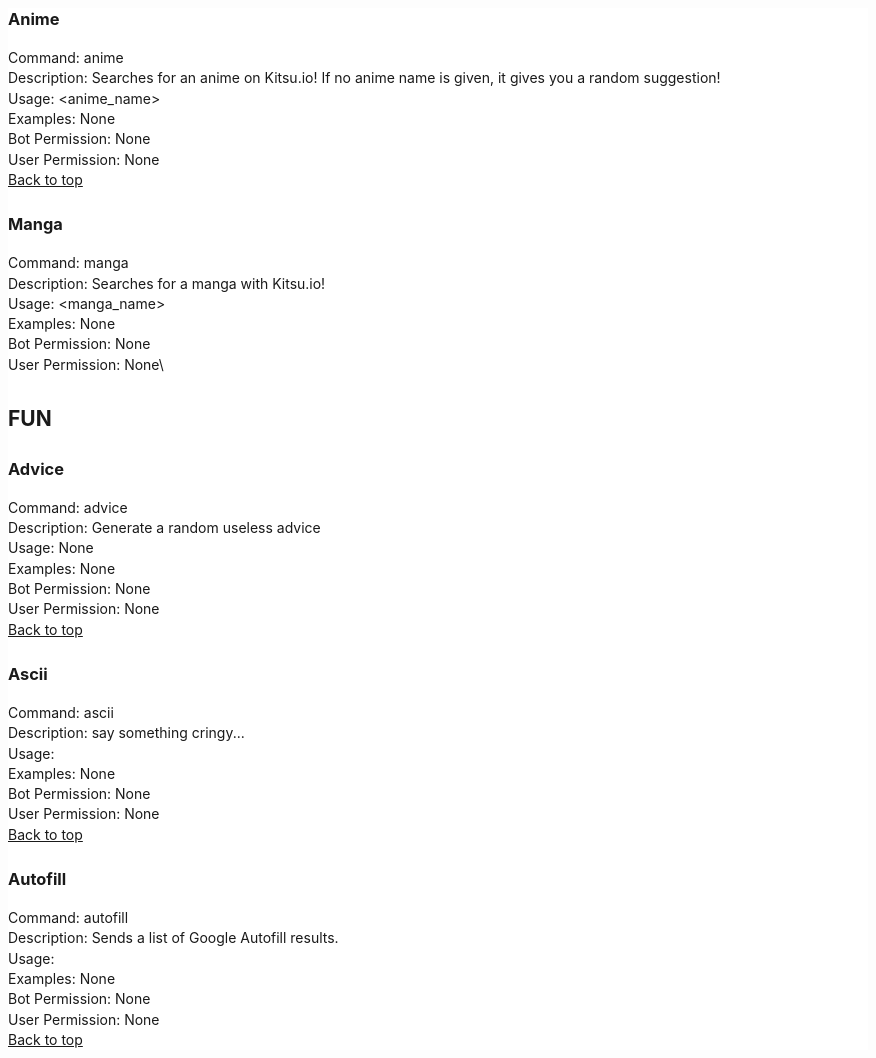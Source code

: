 ### Anime
Command: anime\
Description: Searches for an anime on Kitsu.io! If no anime name is given, it gives you a random suggestion!\
Usage: <anime_name>\
Examples: None\
Bot Permission: None\
User Permission: None\
[Back to top](https://github.com/NekoYasui/shikishima/blob/master/commands.md#command-list---shikishima)

### Manga
Command: manga\
Description: Searches for a manga with Kitsu.io!\
Usage: <manga_name>\
Examples: None\
Bot Permission: None\
User Permission: None\


## FUN
### Advice
Command: advice\
Description: Generate a random useless advice\
Usage: None\
Examples: None\
Bot Permission: None\
User Permission: None\
[Back to top](https://github.com/NekoYasui/shikishima/blob/master/commands.md#command-list---shikishima)

### Ascii
Command: ascii\
Description: say something cringy...\
Usage: <text>\
Examples: None\
Bot Permission: None\
User Permission: None\
[Back to top](https://github.com/NekoYasui/shikishima/blob/master/commands.md#command-list---shikishima)

### Autofill
Command: autofill\
Description: Sends a list of Google Autofill results.\
Usage: <query>\
Examples: None\
Bot Permission: None\
User Permission: None\
[Back to top](https://github.com/NekoYasui/shikishima/blob/master/commands.md#command-list---shikishima)
